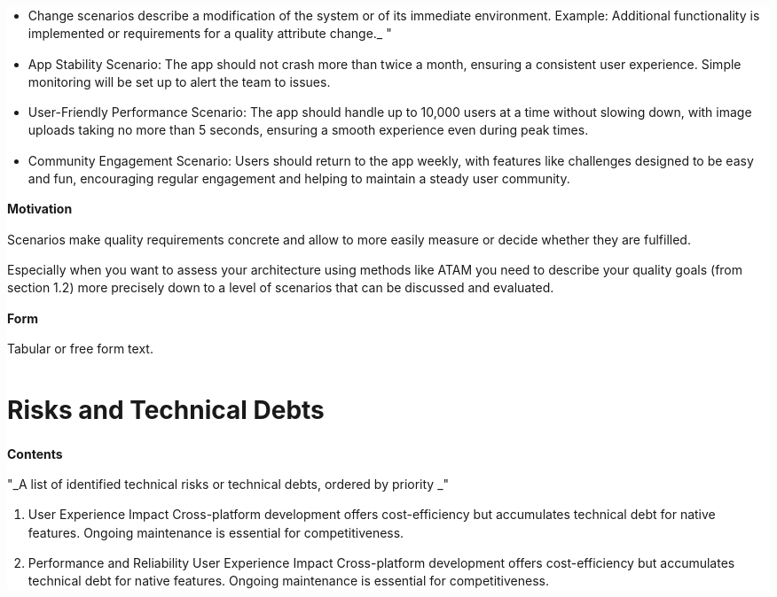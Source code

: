 -   Change scenarios describe a modification of the system or of its
    immediate environment. Example: Additional functionality is
    implemented or requirements for a quality attribute change._ "


* App Stability
Scenario: The app should not crash more than twice a month, ensuring a consistent user experience. Simple monitoring will be set up to alert the team to issues.

* User-Friendly Performance
Scenario: The app should handle up to 10,000 users at a time without slowing down, with image uploads taking no more than 5 seconds, ensuring a smooth experience even during peak times.

* Community Engagement
Scenario: Users should return to the app weekly, with features like challenges designed to be easy and fun, encouraging regular engagement and helping to maintain a steady user community.



<div class="formalpara-title">

**Motivation**

</div>

Scenarios make quality requirements concrete and allow to more easily
measure or decide whether they are fulfilled.

Especially when you want to assess your architecture using methods like
ATAM you need to describe your quality goals (from section 1.2) more
precisely down to a level of scenarios that can be discussed and
evaluated.

<div class="formalpara-title">

**Form**

</div>

Tabular or free form text.

<div style="page-break-after: always;"></div>

# Risks and Technical Debts

<div class="formalpara-title">

**Contents**

</div>

"_A list of identified technical risks or technical debts, ordered by
priority
_"

1. User Experience Impact
Cross-platform development offers cost-efficiency but accumulates technical debt for native features. Ongoing maintenance is essential for competitiveness.

2. Performance and Reliability
User Experience Impact
Cross-platform development offers cost-efficiency but accumulates technical debt for native features. Ongoing maintenance is essential for competitiveness.
